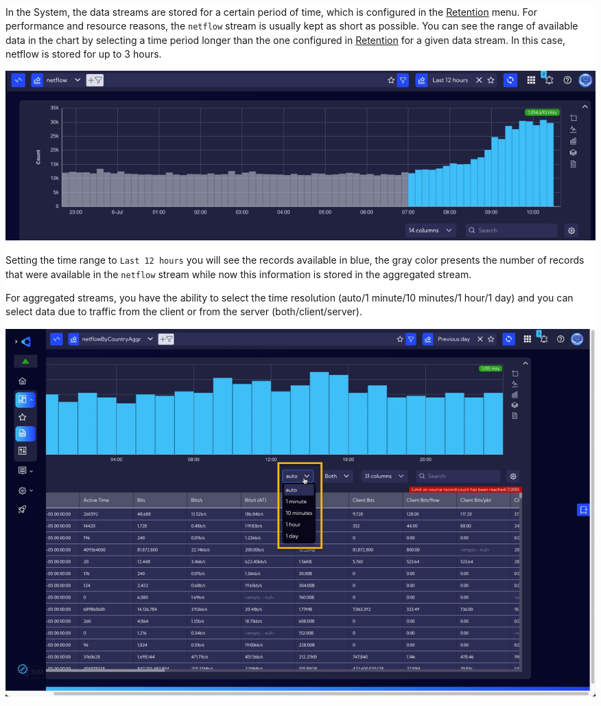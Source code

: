 In the System, the data streams are stored for a certain period of time, which is configured in the [Retention](https://documentation.sycope.com/User%20Guide/Configuration/General%20Settings/Retention) menu. For performance and resource reasons, the ` netflow ` stream is usually kept as short as possible. You can see the range of available data in the chart by selecting a time period longer than the one configured in [Retention](https://documentation.sycope.com/User%20Guide/Configuration/General%20Settings/Retention) for a given data stream. In this case, netflow is stored for up to 3 hours.

![image-20230706103925486](assets_04-Raw%20Data/image-20230706103925486.png)

Setting the time range to ` Last 12 hours ` you will see the records available in blue, the gray color presents the number of records that were available in the `netflow` stream while now this information is stored in the aggregated stream. 

For aggregated streams, you have the ability to select the time resolution (auto/1 minute/10 minutes/1 hour/1 day) and you can select data due to traffic from the client or from the server (both/client/server).

![image-20230706111224833](assets_04-Raw%20Data/image-20230706111224833.png)
